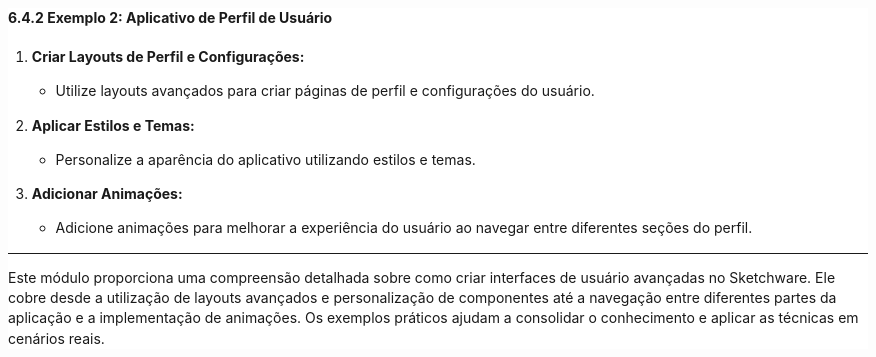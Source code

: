 #### 6.4.2 Exemplo 2: Aplicativo de Perfil de Usuário

1. **Criar Layouts de Perfil e Configurações:**
   - Utilize layouts avançados para criar páginas de perfil e configurações do usuário.

2. **Aplicar Estilos e Temas:**
   - Personalize a aparência do aplicativo utilizando estilos e temas.

3. **Adicionar Animações:**
   - Adicione animações para melhorar a experiência do usuário ao navegar entre diferentes seções do perfil.

---

Este módulo proporciona uma compreensão detalhada sobre como criar interfaces de usuário avançadas no Sketchware. Ele cobre desde a utilização de layouts avançados e personalização de componentes até a navegação entre diferentes partes da aplicação e a implementação de animações. Os exemplos práticos ajudam a consolidar o conhecimento e aplicar as técnicas em cenários reais.
